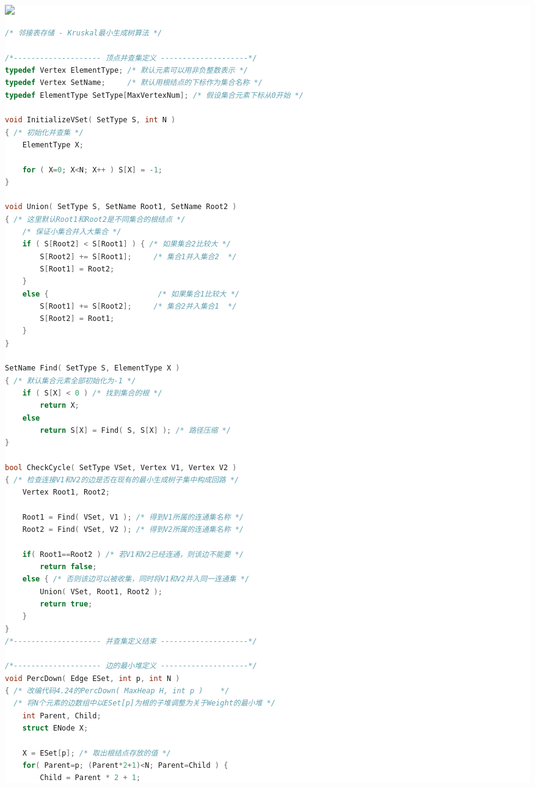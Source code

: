 ![](http://i.imgur.com/Sx7LUPx.png)

```C
/* 邻接表存储 - Kruskal最小生成树算法 */
 
/*-------------------- 顶点并查集定义 --------------------*/
typedef Vertex ElementType; /* 默认元素可以用非负整数表示 */
typedef Vertex SetName;     /* 默认用根结点的下标作为集合名称 */
typedef ElementType SetType[MaxVertexNum]; /* 假设集合元素下标从0开始 */
 
void InitializeVSet( SetType S, int N )
{ /* 初始化并查集 */
    ElementType X;
 
    for ( X=0; X<N; X++ ) S[X] = -1;
}
 
void Union( SetType S, SetName Root1, SetName Root2 )
{ /* 这里默认Root1和Root2是不同集合的根结点 */
    /* 保证小集合并入大集合 */
    if ( S[Root2] < S[Root1] ) { /* 如果集合2比较大 */
        S[Root2] += S[Root1];     /* 集合1并入集合2  */
        S[Root1] = Root2;
    }
    else {                         /* 如果集合1比较大 */
        S[Root1] += S[Root2];     /* 集合2并入集合1  */
        S[Root2] = Root1;
    }
}
 
SetName Find( SetType S, ElementType X )
{ /* 默认集合元素全部初始化为-1 */
    if ( S[X] < 0 ) /* 找到集合的根 */
        return X;
    else
        return S[X] = Find( S, S[X] ); /* 路径压缩 */
}
 
bool CheckCycle( SetType VSet, Vertex V1, Vertex V2 )
{ /* 检查连接V1和V2的边是否在现有的最小生成树子集中构成回路 */
    Vertex Root1, Root2;
 
    Root1 = Find( VSet, V1 ); /* 得到V1所属的连通集名称 */
    Root2 = Find( VSet, V2 ); /* 得到V2所属的连通集名称 */
 
    if( Root1==Root2 ) /* 若V1和V2已经连通，则该边不能要 */
        return false;
    else { /* 否则该边可以被收集，同时将V1和V2并入同一连通集 */
        Union( VSet, Root1, Root2 );
        return true;
    }
}
/*-------------------- 并查集定义结束 --------------------*/
 
/*-------------------- 边的最小堆定义 --------------------*/
void PercDown( Edge ESet, int p, int N )
{ /* 改编代码4.24的PercDown( MaxHeap H, int p )    */
  /* 将N个元素的边数组中以ESet[p]为根的子堆调整为关于Weight的最小堆 */
    int Parent, Child;
    struct ENode X;
 
    X = ESet[p]; /* 取出根结点存放的值 */
    for( Parent=p; (Parent*2+1)<N; Parent=Child ) {
        Child = Parent * 2 + 1;
```